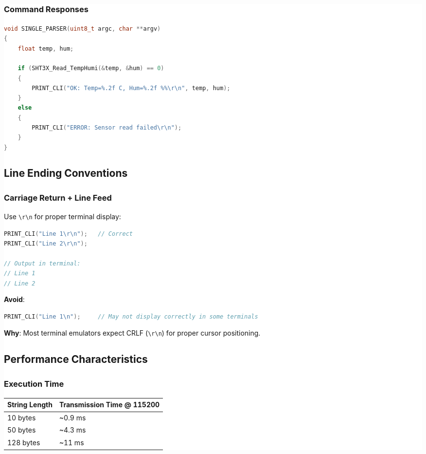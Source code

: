 ### Command Responses

```c
void SINGLE_PARSER(uint8_t argc, char **argv)
{
    float temp, hum;

    if (SHT3X_Read_TempHumi(&temp, &hum) == 0)
    {
        PRINT_CLI("OK: Temp=%.2f C, Hum=%.2f %%\r\n", temp, hum);
    }
    else
    {
        PRINT_CLI("ERROR: Sensor read failed\r\n");
    }
}
```

## Line Ending Conventions

### Carriage Return + Line Feed

Use `\r\n` for proper terminal display:

```c
PRINT_CLI("Line 1\r\n");   // Correct
PRINT_CLI("Line 2\r\n");

// Output in terminal:
// Line 1
// Line 2
```

**Avoid**:

```c
PRINT_CLI("Line 1\n");     // May not display correctly in some terminals
```

**Why**: Most terminal emulators expect CRLF (`\r\n`) for proper cursor positioning.

## Performance Characteristics

### Execution Time

| String Length | Transmission Time @ 115200 |
| ------------- | -------------------------- |
| 10 bytes      | ~0.9 ms                    |
| 50 bytes      | ~4.3 ms                    |
| 128 bytes     | ~11 ms                     |
